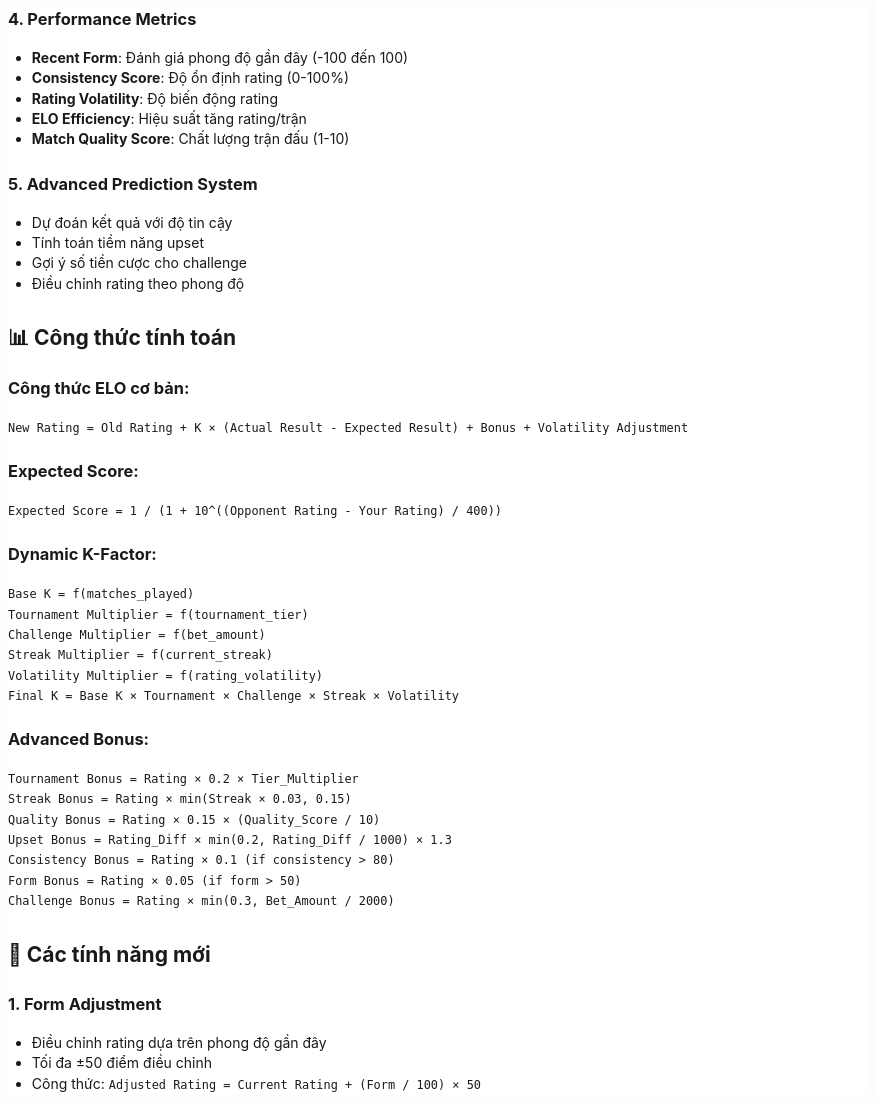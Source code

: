 ### 4. **Performance Metrics**
- **Recent Form**: Đánh giá phong độ gần đây (-100 đến 100)
- **Consistency Score**: Độ ổn định rating (0-100%)
- **Rating Volatility**: Độ biến động rating
- **ELO Efficiency**: Hiệu suất tăng rating/trận
- **Match Quality Score**: Chất lượng trận đấu (1-10)

### 5. **Advanced Prediction System**
- Dự đoán kết quả với độ tin cậy
- Tính toán tiềm năng upset
- Gợi ý số tiền cược cho challenge
- Điều chỉnh rating theo phong độ

## 📊 Công thức tính toán

### Công thức ELO cơ bản:
```
New Rating = Old Rating + K × (Actual Result - Expected Result) + Bonus + Volatility Adjustment
```

### Expected Score:
```
Expected Score = 1 / (1 + 10^((Opponent Rating - Your Rating) / 400))
```

### Dynamic K-Factor:
```
Base K = f(matches_played)
Tournament Multiplier = f(tournament_tier)
Challenge Multiplier = f(bet_amount)
Streak Multiplier = f(current_streak)
Volatility Multiplier = f(rating_volatility)
Final K = Base K × Tournament × Challenge × Streak × Volatility
```

### Advanced Bonus:
```
Tournament Bonus = Rating × 0.2 × Tier_Multiplier
Streak Bonus = Rating × min(Streak × 0.03, 0.15)
Quality Bonus = Rating × 0.15 × (Quality_Score / 10)
Upset Bonus = Rating_Diff × min(0.2, Rating_Diff / 1000) × 1.3
Consistency Bonus = Rating × 0.1 (if consistency > 80)
Form Bonus = Rating × 0.05 (if form > 50)
Challenge Bonus = Rating × min(0.3, Bet_Amount / 2000)
```

## 🎯 Các tính năng mới

### 1. **Form Adjustment**
- Điều chỉnh rating dựa trên phong độ gần đây
- Tối đa ±50 điểm điều chỉnh
- Công thức: `Adjusted Rating = Current Rating + (Form / 100) × 50`
